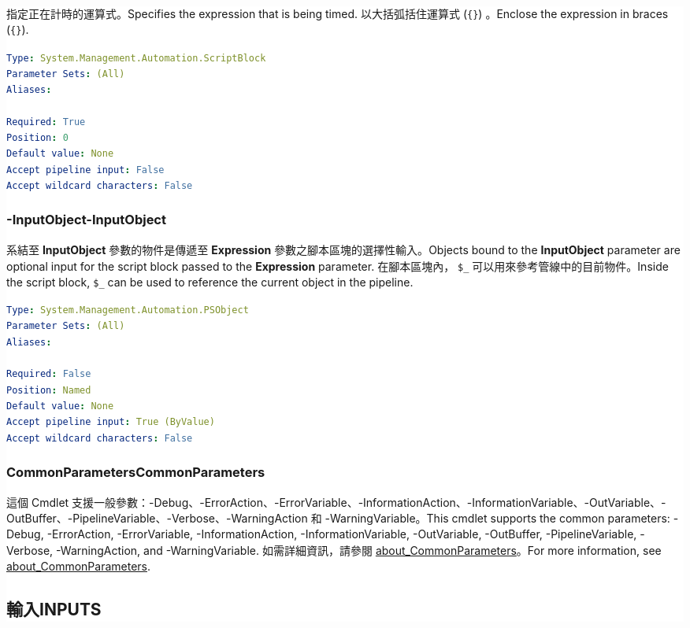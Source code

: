 <span data-ttu-id="54322-128">指定正在計時的運算式。</span><span class="sxs-lookup"><span data-stu-id="54322-128">Specifies the expression that is being timed.</span></span> <span data-ttu-id="54322-129">以大括弧括住運算式 (`{}`) 。</span><span class="sxs-lookup"><span data-stu-id="54322-129">Enclose the expression in braces (`{}`).</span></span>

```yaml
Type: System.Management.Automation.ScriptBlock
Parameter Sets: (All)
Aliases:

Required: True
Position: 0
Default value: None
Accept pipeline input: False
Accept wildcard characters: False
```

### <span data-ttu-id="54322-130">-InputObject</span><span class="sxs-lookup"><span data-stu-id="54322-130">-InputObject</span></span>

<span data-ttu-id="54322-131">系結至 **InputObject** 參數的物件是傳遞至 **Expression** 參數之腳本區塊的選擇性輸入。</span><span class="sxs-lookup"><span data-stu-id="54322-131">Objects bound to the **InputObject** parameter are optional input for the script block passed to the **Expression** parameter.</span></span> <span data-ttu-id="54322-132">在腳本區塊內， `$_` 可以用來參考管線中的目前物件。</span><span class="sxs-lookup"><span data-stu-id="54322-132">Inside the script block, `$_` can be used to reference the current object in the pipeline.</span></span>

```yaml
Type: System.Management.Automation.PSObject
Parameter Sets: (All)
Aliases:

Required: False
Position: Named
Default value: None
Accept pipeline input: True (ByValue)
Accept wildcard characters: False
```

### <span data-ttu-id="54322-133">CommonParameters</span><span class="sxs-lookup"><span data-stu-id="54322-133">CommonParameters</span></span>

<span data-ttu-id="54322-134">這個 Cmdlet 支援一般參數：-Debug、-ErrorAction、-ErrorVariable、-InformationAction、-InformationVariable、-OutVariable、-OutBuffer、-PipelineVariable、-Verbose、-WarningAction 和 -WarningVariable。</span><span class="sxs-lookup"><span data-stu-id="54322-134">This cmdlet supports the common parameters: -Debug, -ErrorAction, -ErrorVariable, -InformationAction, -InformationVariable, -OutVariable, -OutBuffer, -PipelineVariable, -Verbose, -WarningAction, and -WarningVariable.</span></span> <span data-ttu-id="54322-135">如需詳細資訊，請參閱 [about_CommonParameters](https://go.microsoft.com/fwlink/?LinkID=113216)。</span><span class="sxs-lookup"><span data-stu-id="54322-135">For more information, see [about_CommonParameters](https://go.microsoft.com/fwlink/?LinkID=113216).</span></span>

## <span data-ttu-id="54322-136">輸入</span><span class="sxs-lookup"><span data-stu-id="54322-136">INPUTS</span></span>
